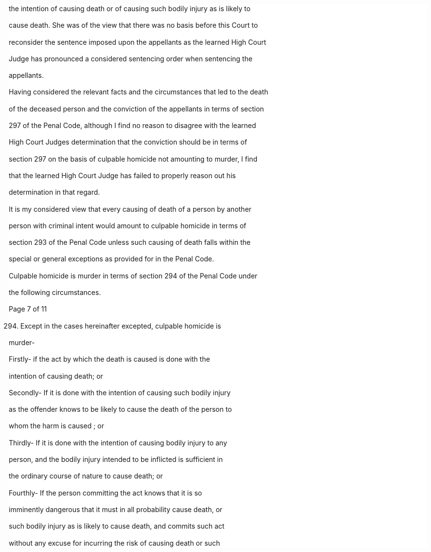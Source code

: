 the intention of causing death or of causing such bodily injury as is likely to

cause death. She was of the view that there was no basis before this Court to

reconsider the sentence imposed upon the appellants as the learned High Court

Judge has pronounced a considered sentencing order when sentencing the

appellants.

Having considered the relevant facts and the circumstances that led to the death

of the deceased person and the conviction of the appellants in terms of section

297 of the Penal Code, although I find no reason to disagree with the learned

High Court Judges determination that the conviction should be in terms of

section 297 on the basis of culpable homicide not amounting to murder, I find

that the learned High Court Judge has failed to properly reason out his

determination in that regard.

It is my considered view that every causing of death of a person by another

person with criminal intent would amount to culpable homicide in terms of

section 293 of the Penal Code unless such causing of death falls within the

special or general exceptions as provided for in the Penal Code.

Culpable homicide is murder in terms of section 294 of the Penal Code under

the following circumstances.

Page 7 of 11

294. Except in the cases hereinafter excepted, culpable homicide is

murder-

Firstly- if the act by which the death is caused is done with the

intention of causing death; or

Secondly- If it is done with the intention of causing such bodily injury

as the offender knows to be likely to cause the death of the person to

whom the harm is caused ; or

Thirdly- If it is done with the intention of causing bodily injury to any

person, and the bodily injury intended to be inflicted is sufficient in

the ordinary course of nature to cause death; or

Fourthly- If the person committing the act knows that it is so

imminently dangerous that it must in all probability cause death, or

such bodily injury as is likely to cause death, and commits such act

without any excuse for incurring the risk of causing death or such
